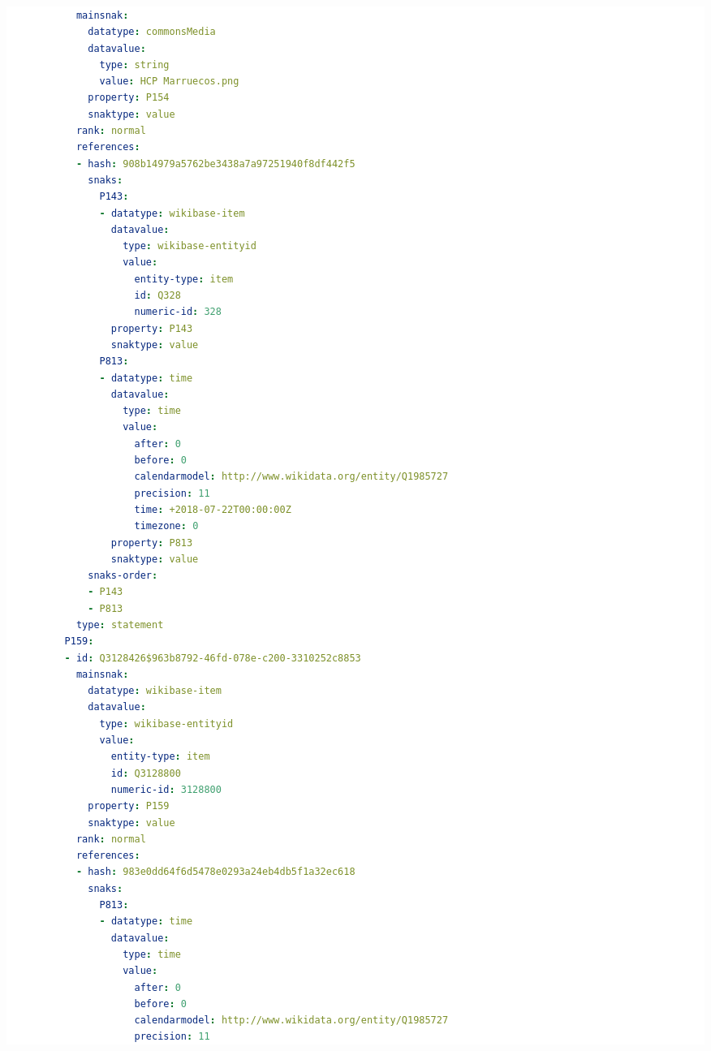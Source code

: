 ```yaml
            mainsnak:
              datatype: commonsMedia
              datavalue:
                type: string
                value: HCP Marruecos.png
              property: P154
              snaktype: value
            rank: normal
            references:
            - hash: 908b14979a5762be3438a7a97251940f8df442f5
              snaks:
                P143:
                - datatype: wikibase-item
                  datavalue:
                    type: wikibase-entityid
                    value:
                      entity-type: item
                      id: Q328
                      numeric-id: 328
                  property: P143
                  snaktype: value
                P813:
                - datatype: time
                  datavalue:
                    type: time
                    value:
                      after: 0
                      before: 0
                      calendarmodel: http://www.wikidata.org/entity/Q1985727
                      precision: 11
                      time: +2018-07-22T00:00:00Z
                      timezone: 0
                  property: P813
                  snaktype: value
              snaks-order:
              - P143
              - P813
            type: statement
          P159:
          - id: Q3128426$963b8792-46fd-078e-c200-3310252c8853
            mainsnak:
              datatype: wikibase-item
              datavalue:
                type: wikibase-entityid
                value:
                  entity-type: item
                  id: Q3128800
                  numeric-id: 3128800
              property: P159
              snaktype: value
            rank: normal
            references:
            - hash: 983e0dd64f6d5478e0293a24eb4db5f1a32ec618
              snaks:
                P813:
                - datatype: time
                  datavalue:
                    type: time
                    value:
                      after: 0
                      before: 0
                      calendarmodel: http://www.wikidata.org/entity/Q1985727
                      precision: 11
```